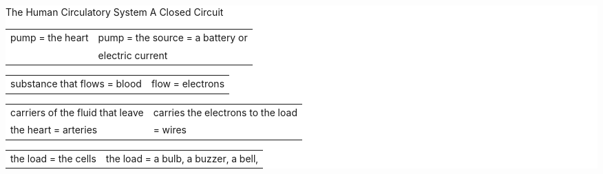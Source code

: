<tr>
<td>
The Human Circulatory System
</td>
<td>
A Closed Circuit
</td>
</tr>
</table>
<table border="0">
<tr>
<td>
pump = the heart
</td>
<td>
pump = the source = a battery or
</td>
</tr>
<tr>
<td>
</td>
<td>
electric current
</td>
</tr>
</table>
<table border="0">
<tr>
<td>
substance that flows = blood
</td>
<td>
flow = electrons
</td>
</tr>
</table>
<table border="0">
<tr>
<td>
carriers of the fluid that leave
</td>
<td>
carries the electrons to the load
</td>
</tr>
<tr>
<td>
the heart = arteries
</td>
<td>
= wires
</td>
</tr>
</table>
<table border="0">
<tr>
<td>
the load = the cells
</td>
<td>
the load = a bulb, a buzzer, a bell,
</td>
</tr>
<tr>